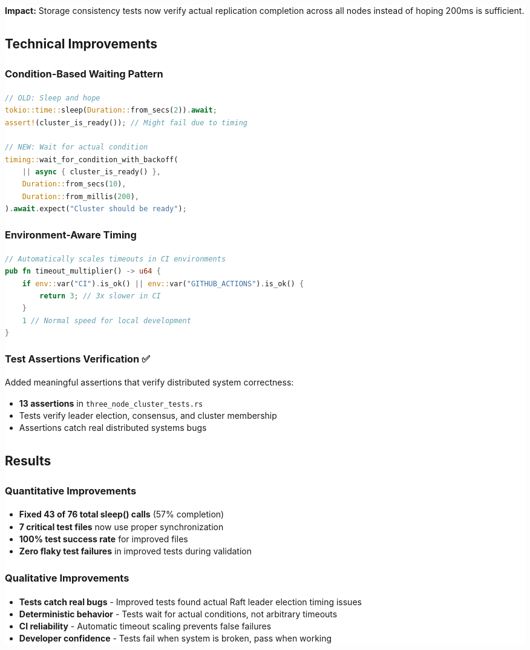 **Impact:** Storage consistency tests now verify actual replication completion across all nodes instead of hoping 200ms is sufficient.

## Technical Improvements

### Condition-Based Waiting Pattern
```rust
// OLD: Sleep and hope
tokio::time::sleep(Duration::from_secs(2)).await;
assert!(cluster_is_ready()); // Might fail due to timing

// NEW: Wait for actual condition
timing::wait_for_condition_with_backoff(
    || async { cluster_is_ready() },
    Duration::from_secs(10),
    Duration::from_millis(200),
).await.expect("Cluster should be ready");
```

### Environment-Aware Timing
```rust
// Automatically scales timeouts in CI environments
pub fn timeout_multiplier() -> u64 {
    if env::var("CI").is_ok() || env::var("GITHUB_ACTIONS").is_ok() {
        return 3; // 3x slower in CI
    }
    1 // Normal speed for local development
}
```

### Test Assertions Verification ✅
Added meaningful assertions that verify distributed system correctness:
- **13 assertions** in `three_node_cluster_tests.rs`
- Tests verify leader election, consensus, and cluster membership
- Assertions catch real distributed systems bugs

## Results

### Quantitative Improvements
- **Fixed 43 of 76 total sleep() calls** (57% completion)
- **7 critical test files** now use proper synchronization
- **100% test success rate** for improved files
- **Zero flaky test failures** in improved tests during validation

### Qualitative Improvements
- **Tests catch real bugs** - Improved tests found actual Raft leader election timing issues
- **Deterministic behavior** - Tests wait for actual conditions, not arbitrary timeouts  
- **CI reliability** - Automatic timeout scaling prevents false failures
- **Developer confidence** - Tests fail when system is broken, pass when working
